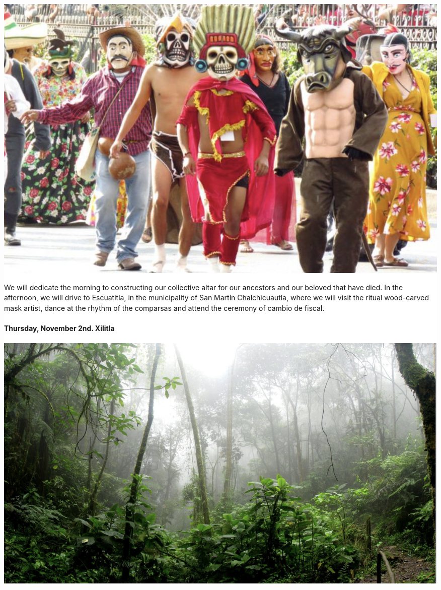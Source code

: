 ![](/assets/img/courses/huaesteca/huaesteca-02.jpg)

We will dedicate the morning to constructing our collective altar for our ancestors and our beloved that have died. In the afternoon,  we will drive to Escuatitla, in the municipality of San Martín Chalchicuautla, where we will visit the ritual wood-carved mask artist, dance at the rhythm of the comparsas and attend the ceremony of cambio de fiscal.

#### Thursday, November 2nd. Xilitla

![](/assets/img/courses/huaesteca/huaesteca-10.jpg)

